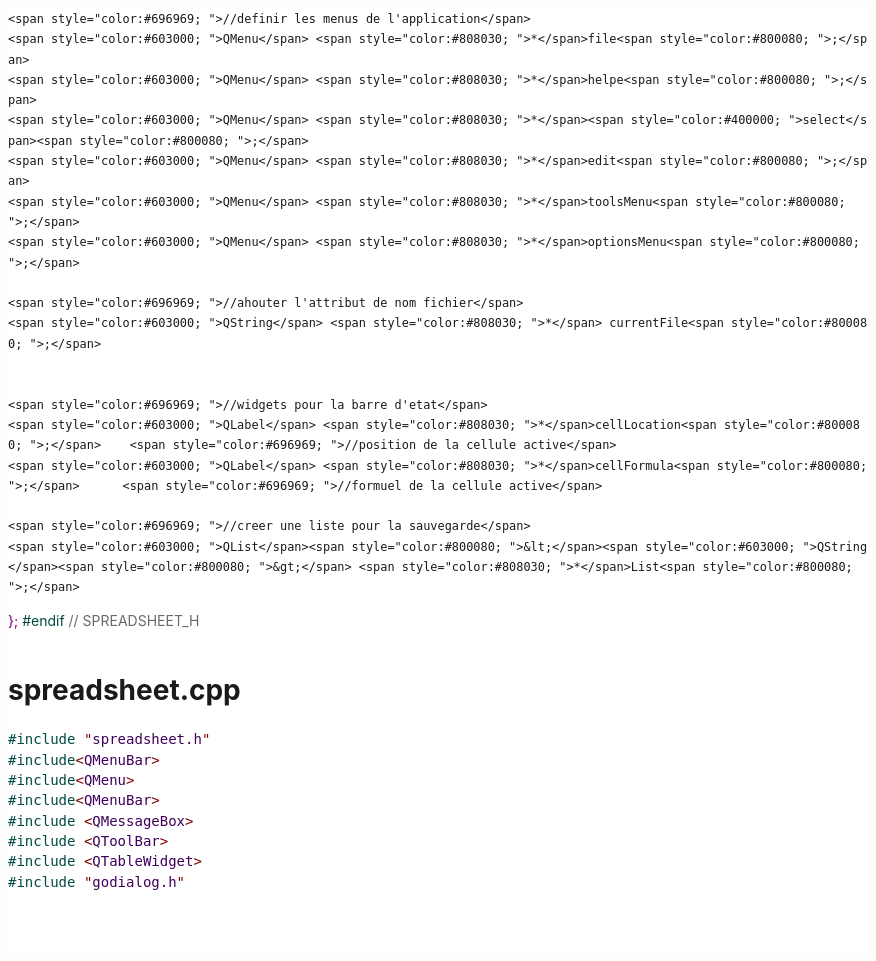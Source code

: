     <span style="color:#696969; ">//definir les menus de l'application</span>
    <span style="color:#603000; ">QMenu</span> <span style="color:#808030; ">*</span>file<span style="color:#800080; ">;</span>
    <span style="color:#603000; ">QMenu</span> <span style="color:#808030; ">*</span>helpe<span style="color:#800080; ">;</span>
    <span style="color:#603000; ">QMenu</span> <span style="color:#808030; ">*</span><span style="color:#400000; ">select</span><span style="color:#800080; ">;</span>
    <span style="color:#603000; ">QMenu</span> <span style="color:#808030; ">*</span>edit<span style="color:#800080; ">;</span>
    <span style="color:#603000; ">QMenu</span> <span style="color:#808030; ">*</span>toolsMenu<span style="color:#800080; ">;</span>
    <span style="color:#603000; ">QMenu</span> <span style="color:#808030; ">*</span>optionsMenu<span style="color:#800080; ">;</span>

    <span style="color:#696969; ">//ahouter l'attribut de nom fichier</span>
    <span style="color:#603000; ">QString</span> <span style="color:#808030; ">*</span> currentFile<span style="color:#800080; ">;</span>


    <span style="color:#696969; ">//widgets pour la barre d'etat</span>
    <span style="color:#603000; ">QLabel</span> <span style="color:#808030; ">*</span>cellLocation<span style="color:#800080; ">;</span>    <span style="color:#696969; ">//position de la cellule active</span>
    <span style="color:#603000; ">QLabel</span> <span style="color:#808030; ">*</span>cellFormula<span style="color:#800080; ">;</span>      <span style="color:#696969; ">//formuel de la cellule active</span>

    <span style="color:#696969; ">//creer une liste pour la sauvegarde</span>
    <span style="color:#603000; ">QList</span><span style="color:#800080; ">&lt;</span><span style="color:#603000; ">QString</span><span style="color:#800080; ">&gt;</span> <span style="color:#808030; ">*</span>List<span style="color:#800080; ">;</span>
<span style="color:#800080; ">}</span><span style="color:#800080; ">;</span>
<span style="color:#004a43; ">#</span><span style="color:#004a43; ">endif</span><span style="color:#004a43; "> </span><span style="color:#696969; ">// SPREADSHEET_H</span>
</pre>


# spreadsheet.cpp

<pre style="color:#000000;background:#ffffff;"><span style="color:#004a43; ">#</span><span style="color:#004a43; ">include </span><span style="color:#800000; ">"</span><span style="color:#40015a; ">spreadsheet.h</span><span style="color:#800000; ">"</span>
<span style="color:#004a43; ">#</span><span style="color:#004a43; ">include</span><span style="color:#800000; ">&lt;</span><span style="color:#40015a; ">QMenuBar</span><span style="color:#800000; ">&gt;</span>
<span style="color:#004a43; ">#</span><span style="color:#004a43; ">include</span><span style="color:#800000; ">&lt;</span><span style="color:#40015a; ">QMenu</span><span style="color:#800000; ">&gt;</span>
<span style="color:#004a43; ">#</span><span style="color:#004a43; ">include</span><span style="color:#800000; ">&lt;</span><span style="color:#40015a; ">QMenuBar</span><span style="color:#800000; ">&gt;</span>
<span style="color:#004a43; ">#</span><span style="color:#004a43; ">include </span><span style="color:#800000; ">&lt;</span><span style="color:#40015a; ">QMessageBox</span><span style="color:#800000; ">&gt;</span>
<span style="color:#004a43; ">#</span><span style="color:#004a43; ">include </span><span style="color:#800000; ">&lt;</span><span style="color:#40015a; ">QToolBar</span><span style="color:#800000; ">&gt;</span>
<span style="color:#004a43; ">#</span><span style="color:#004a43; ">include </span><span style="color:#800000; ">&lt;</span><span style="color:#40015a; ">QTableWidget</span><span style="color:#800000; ">&gt;</span>
<span style="color:#004a43; ">#</span><span style="color:#004a43; ">include </span><span style="color:#800000; ">"</span><span style="color:#40015a; ">godialog.h</span><span style="color:#800000; ">"</span>